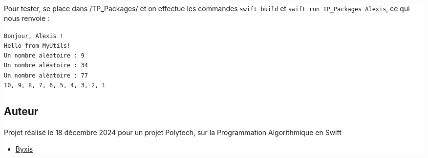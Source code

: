 Pour tester, se place dans /TP_Packages/ et on effectue les commandes `swift build` et `swift run TP_Packages Alexis`, ce qui nous renvoie :

```
Bonjour, Alexis !
Hello from MyUtils!
Un nombre aléatoire : 9
Un nombre aléatoire : 34
Un nombre aléatoire : 77
10, 9, 8, 7, 6, 5, 4, 3, 2, 1
```

## Auteur

Projet réalisé le 18 décembre 2024 pour un projet Polytech, sur la Programmation Algorithmique en Swift


- [Byxis](https://github.com/Byxis)

